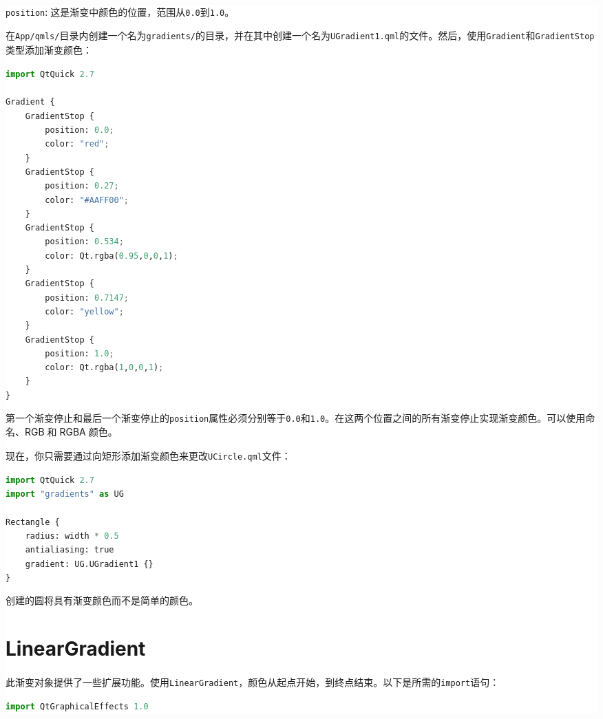 `position`: 这是渐变中颜色的位置，范围从`0.0`到`1.0`。

在`App/qmls/`目录内创建一个名为`gradients/`的目录，并在其中创建一个名为`UGradient1.qml`的文件。然后，使用`Gradient`和`GradientStop`类型添加渐变颜色：

```py
import QtQuick 2.7

Gradient {
    GradientStop {
        position: 0.0;
        color: "red";
    }
    GradientStop {
        position: 0.27;
        color: "#AAFF00";
    }
    GradientStop {
        position: 0.534;
        color: Qt.rgba(0.95,0,0,1);
    }
    GradientStop {
        position: 0.7147;
        color: "yellow";
    }
    GradientStop {
        position: 1.0;
        color: Qt.rgba(1,0,0,1);
    }
}
```

第一个渐变停止和最后一个渐变停止的`position`属性必须分别等于`0.0`和`1.0`。在这两个位置之间的所有渐变停止实现渐变颜色。可以使用命名、RGB 和 RGBA 颜色。

现在，你只需要通过向矩形添加渐变颜色来更改`UCircle.qml`文件：

```py
import QtQuick 2.7
import "gradients" as UG

Rectangle {
    radius: width * 0.5
    antialiasing: true
    gradient: UG.UGradient1 {}
}
```

创建的圆将具有渐变颜色而不是简单的颜色。

# LinearGradient

此渐变对象提供了一些扩展功能。使用`LinearGradient`，颜色从起点开始，到终点结束。以下是所需的`import`语句：

```py
import QtGraphicalEffects 1.0
```
